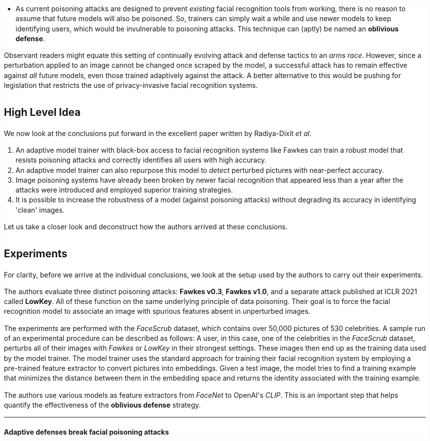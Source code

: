-   As current poisoning attacks are designed to prevent _existing_ facial recognition tools from working, there is no reason to assume that future models will also be poisoned. So, trainers can simply wait a while and use newer models to keep identifying users, which would be invulnerable to poisoning attacks. This technique can (aptly) be named an **oblivious defense**.

Observant readers might equate this setting of continually evolving attack and defense tactics to an _arms race_. However, since a perturbation applied to an image cannot be changed once scraped by the model, a successful attack has to remain effective against _all_ future models, even those trained adaptively against the attack. A better alternative to this would be pushing for legislation that restricts the use of privacy-invasive facial recognition systems.

## High Level Idea
We now look at the conclusions put forward in the excellent paper written by Radiya-Dixit _et al_. 

 1. An adaptive model trainer with black-box access to facial recognition systems like Fawkes can train a robust model that resists poisoning attacks and correctly identifies all users with high accuracy.
 2. An adaptive model trainer can also repurpose this model to _detect_ perturbed pictures with near-perfect accuracy.
 3. Image poisoning systems have already been broken by newer facial recognition that appeared less than a year after the attacks were introduced and employed superior training strategies.
4.  It is possible to increase the robustness of a model (against poisoning attacks) without degrading its accuracy in identifying 'clean' images.

Let us take a closer look and deconstruct how the authors arrived at these conclusions.

## Experiments 

For clarity, before we arrive at the individual conclusions, we look at the setup used by the authors to carry out their experiments.

The authors evaluate three distinct poisoning attacks: **Fawkes v0.3**, **Fawkes v1.0**<d-cite key="shan2020fawkes"></d-cite>, and a separate attack published at ICLR 2021 called **LowKey**<d-cite key="cherepanova2021lowkey"></d-cite>. All of these function on the same underlying principle of data poisoning. Their goal is to force the facial recognition model to associate an image with spurious features absent in unperturbed images.

The experiments are performed with the _FaceScrub_ dataset<d-cite key="ng2014data"></d-cite>, which contains over 50,000 pictures of 530 celebrities. A sample run of an experimental procedure can be described as follows:
A user, in this case, one of the celebrities in the _FaceScrub_ dataset, perturbs all of their images with _Fawkes_ or _LowKey_ in their strongest settings. These images then end up as the training data used by the model trainer. The model trainer uses the standard approach for training their facial recognition system by employing a pre-trained feature extractor to convert pictures into embeddings. Given a test image, the model tries to find a training example that minimizes the distance between them in the embedding space and returns the identity associated with the training example.

The authors use various models as feature extractors from _FaceNet_<d-cite key="schroff2015facenet"></d-cite> to OpenAI's _CLIP_<d-cite key="radford2021learning"></d-cite>. This is an important step that helps quantify the effectiveness of the **oblivious defense** strategy.
***

#### Adaptive defenses break facial poisoning attacks
